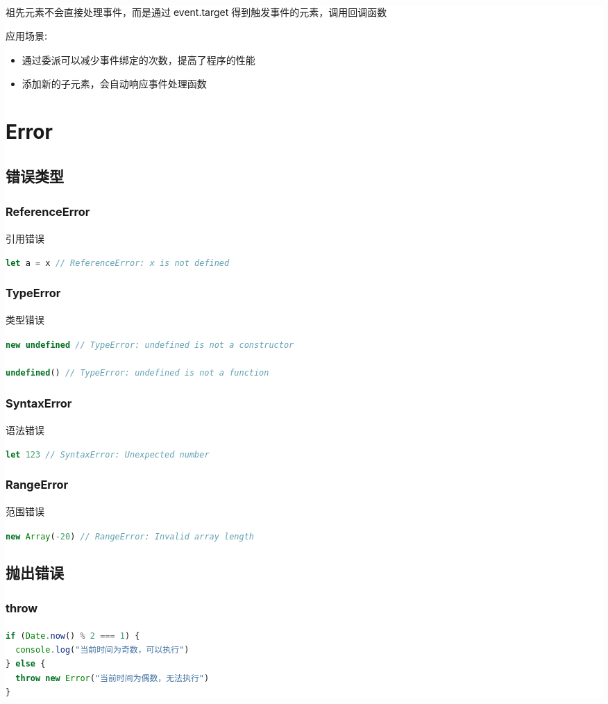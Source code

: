 祖先元素不会直接处理事件，而是通过 event.target 得到触发事件的元素，调用回调函数

应用场景: 

- 通过委派可以减少事件绑定的次数，提高了程序的性能

- 添加新的子元素，会自动响应事件处理函数





# Error

## 错误类型

### ReferenceError

引用错误

```js
let a = x // ReferenceError: x is not defined
```

### TypeError

类型错误

```js
new undefined // TypeError: undefined is not a constructor

undefined() // TypeError: undefined is not a function
```

### SyntaxError

语法错误

```js
let 123 // SyntaxError: Unexpected number
```

### RangeError

范围错误

```js
new Array(-20) // RangeError: Invalid array length
```

## 抛出错误

### throw

```js
if (Date.now() % 2 === 1) {
  console.log("当前时间为奇数，可以执行")
} else {
  throw new Error("当前时间为偶数，无法执行")
}
```
